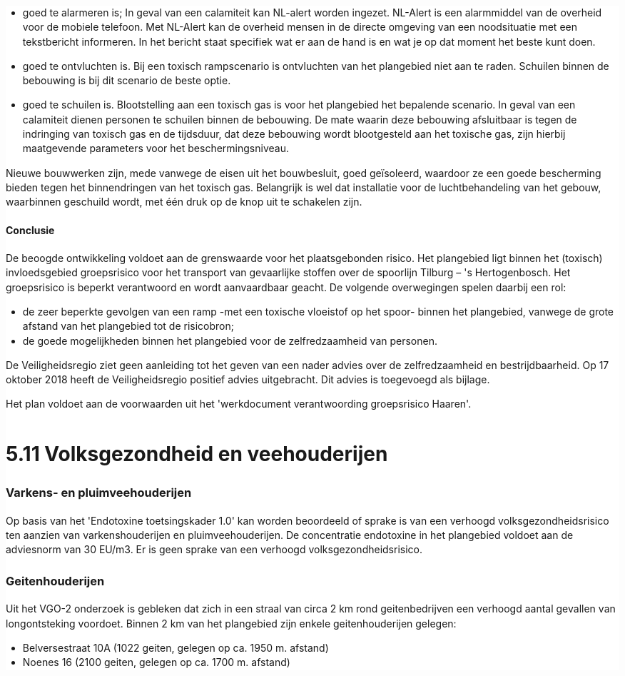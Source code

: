 - goed te alarmeren is;
In geval van een calamiteit kan NL-alert worden ingezet. NL-Alert is een alarmmiddel van de overheid voor de mobiele telefoon. Met NL-Alert kan de overheid mensen in de directe omgeving van een noodsituatie met een tekstbericht informeren. In het bericht staat specifiek wat er aan de hand is en wat je op dat moment het beste kunt doen.

- goed te ontvluchten is.
Bij een toxisch rampscenario is ontvluchten van het plangebied niet aan te raden. Schuilen binnen de bebouwing is bij dit scenario de beste optie.

- goed te schuilen is.
Blootstelling aan een toxisch gas is voor het plangebied het bepalende scenario. In geval van een calamiteit dienen personen te schuilen binnen de bebouwing. De mate waarin deze bebouwing afsluitbaar is tegen de indringing van toxisch gas en de tijdsduur, dat deze bebouwing wordt blootgesteld aan het toxische gas, zijn hierbij maatgevende parameters voor het beschermingsniveau.

Nieuwe bouwwerken zijn, mede vanwege de eisen uit het bouwbesluit, goed geïsoleerd, waardoor ze een goede bescherming bieden tegen het binnendringen van het toxisch gas. Belangrijk is wel dat installatie voor de luchtbehandeling van het gebouw, waarbinnen geschuild wordt, met één druk op de knop uit te schakelen zijn.

#### **Conclusie**

De beoogde ontwikkeling voldoet aan de grenswaarde voor het plaatsgebonden risico. Het plangebied ligt binnen het (toxisch) invloedsgebied groepsrisico voor het transport van gevaarlijke stoffen over de spoorlijn Tilburg – 's Hertogenbosch. Het groepsrisico is beperkt verantwoord en wordt aanvaardbaar geacht. De volgende overwegingen spelen daarbij een rol:

- de zeer beperkte gevolgen van een ramp -met een toxische vloeistof op het spoor- binnen het plangebied, vanwege de grote afstand van het plangebied tot de risicobron;
- de goede mogelijkheden binnen het plangebied voor de zelfredzaamheid van personen.

De Veiligheidsregio ziet geen aanleiding tot het geven van een nader advies over de zelfredzaamheid en bestrijdbaarheid. Op 17 oktober 2018 heeft de Veiligheidsregio positief advies uitgebracht. Dit advies is toegevoegd als bijlage.

Het plan voldoet aan de voorwaarden uit het 'werkdocument verantwoording groepsrisico Haaren'.

# **5.11 Volksgezondheid en veehouderijen**

### **Varkens- en pluimveehouderijen**

Op basis van het 'Endotoxine toetsingskader 1.0' kan worden beoordeeld of sprake is van een verhoogd volksgezondheidsrisico ten aanzien van varkenshouderijen en pluimveehouderijen. De concentratie endotoxine in het plangebied voldoet aan de adviesnorm van 30 EU/m3. Er is geen sprake van een verhoogd volksgezondheidsrisico.

### **Geitenhouderijen**

Uit het VGO-2 onderzoek is gebleken dat zich in een straal van circa 2 km rond geitenbedrijven een verhoogd aantal gevallen van longontsteking voordoet. Binnen 2 km van het plangebied zijn enkele geitenhouderijen gelegen:

- Belversestraat 10A (1022 geiten, gelegen op ca. 1950 m. afstand)
- Noenes 16 (2100 geiten, gelegen op ca. 1700 m. afstand)
